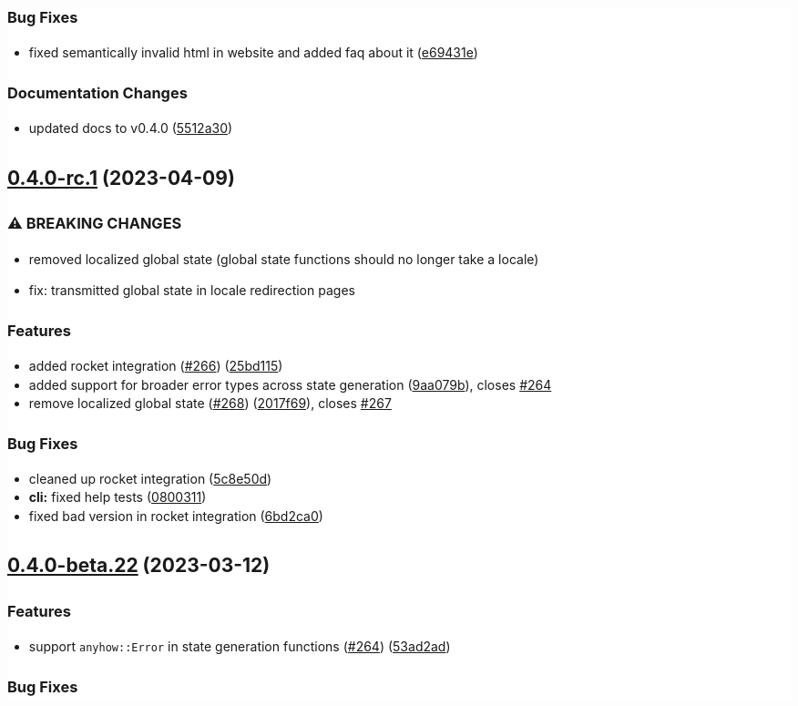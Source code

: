 ### Bug Fixes

- fixed semantically invalid html in website and added faq about it ([e69431e](https://github.com/framesurge/perseus/commit/e69431ef921735c771f50f5c5f8e193b8eef7149))

### Documentation Changes

- updated docs to v0.4.0 ([5512a30](https://github.com/framesurge/perseus/commit/5512a30eabb875eb5a4d5d11c8bbf3e6747f6b75))

## [0.4.0-rc.1](https://github.com/framesurge/perseus/compare/v0.4.0-beta.22...v0.4.0-rc.1) (2023-04-09)

### ⚠ BREAKING CHANGES

- removed localized global state (global state functions
  should no longer take a locale)

- fix: transmitted global state in locale redirection pages

### Features

- added rocket integration ([#266](https://github.com/framesurge/perseus/issues/266)) ([25bd115](https://github.com/framesurge/perseus/commit/25bd115d690d6dd8421a44b80837af0d7e92c993))
- added support for broader error types across state generation ([9aa079b](https://github.com/framesurge/perseus/commit/9aa079b1f74627c4f76927c9d3d25f11316a941e)), closes [#264](https://github.com/framesurge/perseus/issues/264)
- remove localized global state ([#268](https://github.com/framesurge/perseus/issues/268)) ([2017f69](https://github.com/framesurge/perseus/commit/2017f69a978fc0d3946d38e8c27ec7b0e0e03453)), closes [#267](https://github.com/framesurge/perseus/issues/267)

### Bug Fixes

- cleaned up rocket integration ([5c8e50d](https://github.com/framesurge/perseus/commit/5c8e50d17467b63d61ccf7d9138e523b9c4a271b))
- **cli:** fixed help tests ([0800311](https://github.com/framesurge/perseus/commit/0800311f5b00defd1963eb81425442304c46763d))
- fixed bad version in rocket integration ([6bd2ca0](https://github.com/framesurge/perseus/commit/6bd2ca0a05fe3444a2b79c59a953cda97ffdd8b1))

## [0.4.0-beta.22](https://github.com/framesurge/perseus/compare/v0.4.0-beta.21...v0.4.0-beta.22) (2023-03-12)

### Features

- support `anyhow::Error` in state generation functions ([#264](https://github.com/framesurge/perseus/issues/264)) ([53ad2ad](https://github.com/framesurge/perseus/commit/53ad2ad3a30ffe83645386a8802358ffe9322913))

### Bug Fixes
